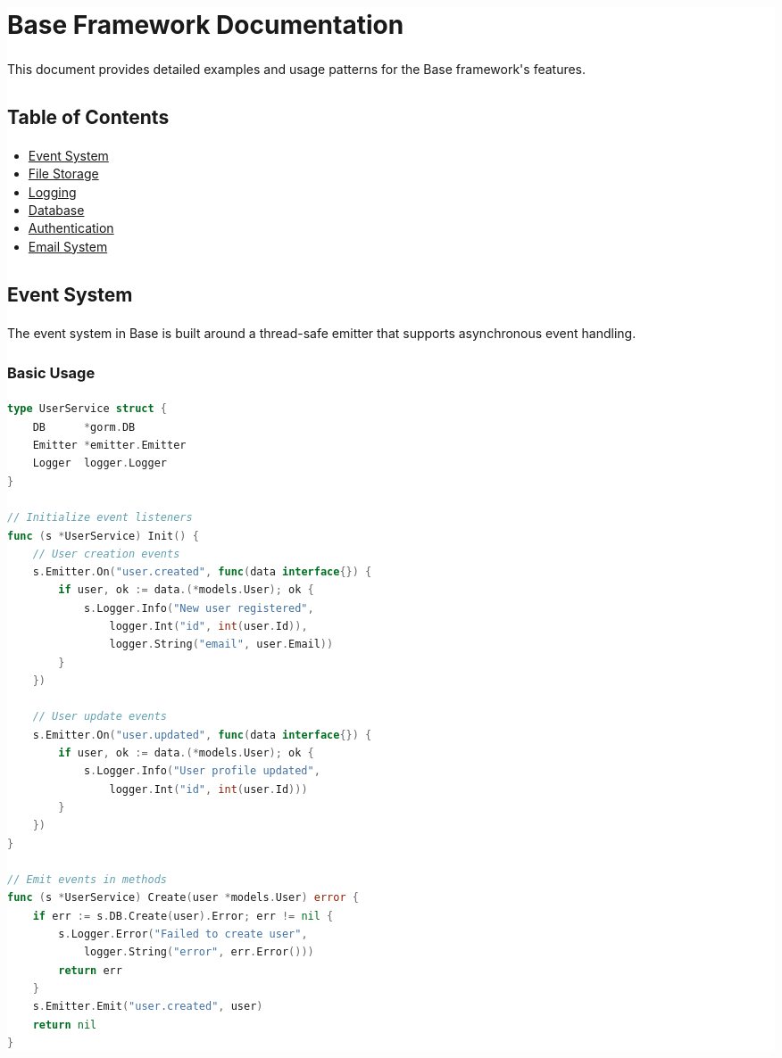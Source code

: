 # Base Framework Documentation

This document provides detailed examples and usage patterns for the Base framework's features.

## Table of Contents
- [Event System](#event-system)
- [File Storage](#file-storage)
- [Logging](#logging)
- [Database](#database)
- [Authentication](#authentication)
- [Email System](#email-system)

## Event System

The event system in Base is built around a thread-safe emitter that supports asynchronous event handling.

### Basic Usage

```go
type UserService struct {
    DB      *gorm.DB
    Emitter *emitter.Emitter
    Logger  logger.Logger
}

// Initialize event listeners
func (s *UserService) Init() {
    // User creation events
    s.Emitter.On("user.created", func(data interface{}) {
        if user, ok := data.(*models.User); ok {
            s.Logger.Info("New user registered",
                logger.Int("id", int(user.Id)),
                logger.String("email", user.Email))
        }
    })

    // User update events
    s.Emitter.On("user.updated", func(data interface{}) {
        if user, ok := data.(*models.User); ok {
            s.Logger.Info("User profile updated",
                logger.Int("id", int(user.Id)))
        }
    })
}

// Emit events in methods
func (s *UserService) Create(user *models.User) error {
    if err := s.DB.Create(user).Error; err != nil {
        s.Logger.Error("Failed to create user",
            logger.String("error", err.Error()))
        return err
    }
    s.Emitter.Emit("user.created", user)
    return nil
}
```
